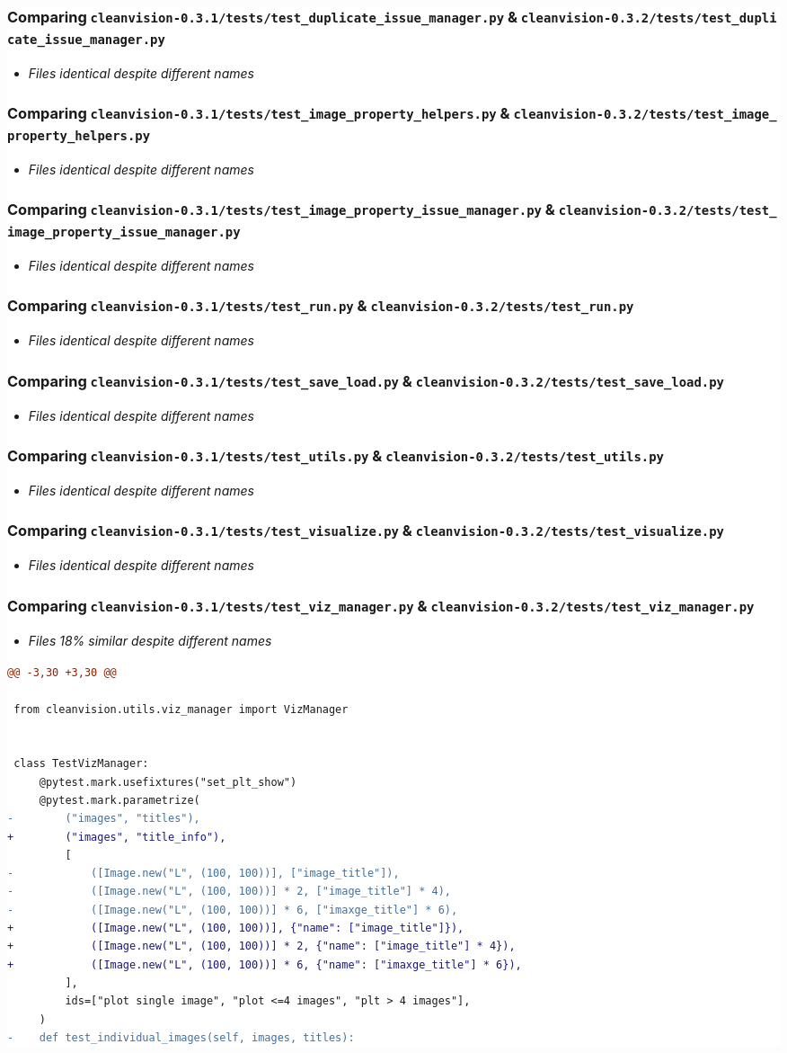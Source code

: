 ### Comparing `cleanvision-0.3.1/tests/test_duplicate_issue_manager.py` & `cleanvision-0.3.2/tests/test_duplicate_issue_manager.py`

 * *Files identical despite different names*

### Comparing `cleanvision-0.3.1/tests/test_image_property_helpers.py` & `cleanvision-0.3.2/tests/test_image_property_helpers.py`

 * *Files identical despite different names*

### Comparing `cleanvision-0.3.1/tests/test_image_property_issue_manager.py` & `cleanvision-0.3.2/tests/test_image_property_issue_manager.py`

 * *Files identical despite different names*

### Comparing `cleanvision-0.3.1/tests/test_run.py` & `cleanvision-0.3.2/tests/test_run.py`

 * *Files identical despite different names*

### Comparing `cleanvision-0.3.1/tests/test_save_load.py` & `cleanvision-0.3.2/tests/test_save_load.py`

 * *Files identical despite different names*

### Comparing `cleanvision-0.3.1/tests/test_utils.py` & `cleanvision-0.3.2/tests/test_utils.py`

 * *Files identical despite different names*

### Comparing `cleanvision-0.3.1/tests/test_visualize.py` & `cleanvision-0.3.2/tests/test_visualize.py`

 * *Files identical despite different names*

### Comparing `cleanvision-0.3.1/tests/test_viz_manager.py` & `cleanvision-0.3.2/tests/test_viz_manager.py`

 * *Files 18% similar despite different names*

```diff
@@ -3,30 +3,30 @@
 
 from cleanvision.utils.viz_manager import VizManager
 
 
 class TestVizManager:
     @pytest.mark.usefixtures("set_plt_show")
     @pytest.mark.parametrize(
-        ("images", "titles"),
+        ("images", "title_info"),
         [
-            ([Image.new("L", (100, 100))], ["image_title"]),
-            ([Image.new("L", (100, 100))] * 2, ["image_title"] * 4),
-            ([Image.new("L", (100, 100))] * 6, ["imaxge_title"] * 6),
+            ([Image.new("L", (100, 100))], {"name": ["image_title"]}),
+            ([Image.new("L", (100, 100))] * 2, {"name": ["image_title"] * 4}),
+            ([Image.new("L", (100, 100))] * 6, {"name": ["imaxge_title"] * 6}),
         ],
         ids=["plot single image", "plot <=4 images", "plt > 4 images"],
     )
-    def test_individual_images(self, images, titles):
```